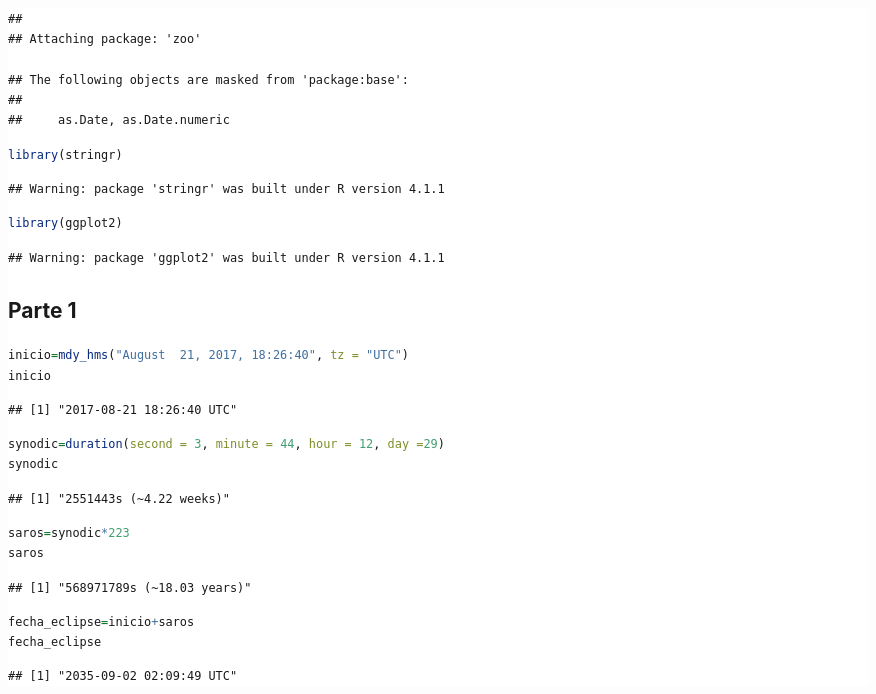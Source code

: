     ## 
    ## Attaching package: 'zoo'

    ## The following objects are masked from 'package:base':
    ## 
    ##     as.Date, as.Date.numeric

``` r
library(stringr)
```

    ## Warning: package 'stringr' was built under R version 4.1.1

``` r
library(ggplot2)
```

    ## Warning: package 'ggplot2' was built under R version 4.1.1

## Parte 1

``` r
inicio=mdy_hms("August  21, 2017, 18:26:40", tz = "UTC")
inicio
```

    ## [1] "2017-08-21 18:26:40 UTC"

``` r
synodic=duration(second = 3, minute = 44, hour = 12, day =29)
synodic
```

    ## [1] "2551443s (~4.22 weeks)"

``` r
saros=synodic*223
saros
```

    ## [1] "568971789s (~18.03 years)"

``` r
fecha_eclipse=inicio+saros
fecha_eclipse
```

    ## [1] "2035-09-02 02:09:49 UTC"
